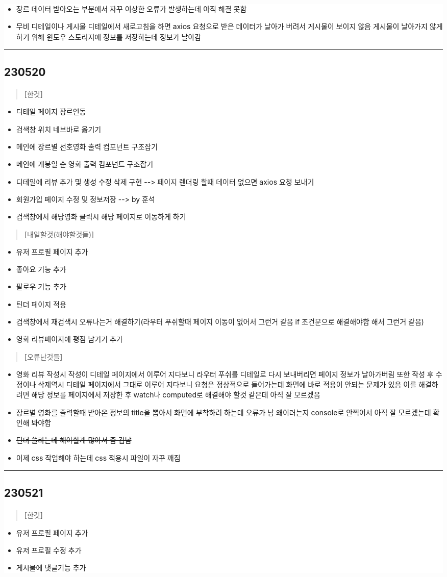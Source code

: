 - 장르 데이터 받아오는 부분에서 자꾸 이상한 오류가 발생하는데 아직 해결 못함

- 무비 디테일이나 게시물 디테일에서 새로고침을 하면 axios 요청으로 받은 데이터가 날아가 버려서 게시물이 보이지 않음 게시물이 날아가지 않게 하기 위해 윈도우 스토리지에 정보를 저장하는데 정보가 날아감

---

## 230520

> [한것]

- 디테일 페이지 장르연동

- 검색창 위치 네브바로 옮기기

- 메인에 장르별 선호영화 출력 컴포넌트 구조잡기

- 메인에 개봉일 순 영화 출력 컴포넌트 구조잡기

- 디테일에 리뷰 추가 및 생성 수정 삭제 구현 --> 페이지 렌더링 할때 데이터 없으면 axios 요청 보내기

- 회원가입 페이지 수정 및 정보저장 --> by 훈석

- 검색창에서 해당영화 클릭시 해당 페이지로 이동하게 하기

> [내일할것(해야할것들)]

- 유저 프로필 페이지 추가

- 좋아요 기능 추가

- 팔로우 기능 추가

- 틴더 페이지 적용

- 검색창에서 재검색시 오류나는거 해결하기(라우터 푸쉬할때 페이지 이동이 없어서 그런거 같음 if 조건문으로 해결해야함 해서 그런거 같음)

- 영화 리뷰페이지에 평점 남기기 추가

> [오류난것들]

- 영화 리뷰 작성시 작성이 디테일 페이지에서 이루어 지다보니 라우터 푸쉬를 디테일로 다시 보내버리면 페이지 정보가 날아가버림 또한 작성 후 수정이나 삭제역시 디테일 페이지에서 그대로 이루어 지다보니 요청은 정상적으로 들어가는데 화면에 바로 적용이 안되는 문제가 있음 이를 해결하려면 해당 정보를 페이지에서 저장한 후 watch나 computed로 해결해야 할것 같은데 아직 잘 모르겠음

- 장르별 영화를 출력할때 받아온 정보의 title을 뽑아서 화면에 부착하려 하는데 오류가 남 왜이러는지 console로 안찍어서 아직 잘 모르겠는데 확인해 봐야함

- ~~틴더 쓸라는데 해야할게 많아서 좀 겁남~~

- 이제 css 작업해야 하는데 css 적용시 파일이 자꾸 깨짐

---

## 230521

> [한것]

- 유저 프로필 페이지 추가

- 유저 프로필 수정 추가

- 게시물에 댓글기능 추가
